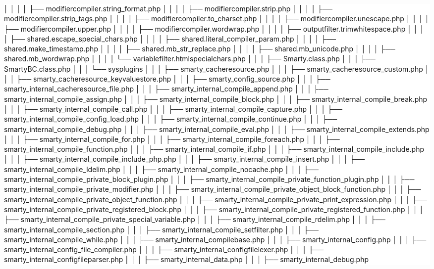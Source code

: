│   │       │   │   ├── modifiercompiler.string_format.php
│   │       │   │   ├── modifiercompiler.strip.php
│   │       │   │   ├── modifiercompiler.strip_tags.php
│   │       │   │   ├── modifiercompiler.to_charset.php
│   │       │   │   ├── modifiercompiler.unescape.php
│   │       │   │   ├── modifiercompiler.upper.php
│   │       │   │   ├── modifiercompiler.wordwrap.php
│   │       │   │   ├── outputfilter.trimwhitespace.php
│   │       │   │   ├── shared.escape_special_chars.php
│   │       │   │   ├── shared.literal_compiler_param.php
│   │       │   │   ├── shared.make_timestamp.php
│   │       │   │   ├── shared.mb_str_replace.php
│   │       │   │   ├── shared.mb_unicode.php
│   │       │   │   ├── shared.mb_wordwrap.php
│   │       │   │   └── variablefilter.htmlspecialchars.php
│   │       │   ├── Smarty.class.php
│   │       │   ├── SmartyBC.class.php
│   │       │   └── sysplugins
│   │       │       ├── smarty_cacheresource.php
│   │       │       ├── smarty_cacheresource_custom.php
│   │       │       ├── smarty_cacheresource_keyvaluestore.php
│   │       │       ├── smarty_config_source.php
│   │       │       ├── smarty_internal_cacheresource_file.php
│   │       │       ├── smarty_internal_compile_append.php
│   │       │       ├── smarty_internal_compile_assign.php
│   │       │       ├── smarty_internal_compile_block.php
│   │       │       ├── smarty_internal_compile_break.php
│   │       │       ├── smarty_internal_compile_call.php
│   │       │       ├── smarty_internal_compile_capture.php
│   │       │       ├── smarty_internal_compile_config_load.php
│   │       │       ├── smarty_internal_compile_continue.php
│   │       │       ├── smarty_internal_compile_debug.php
│   │       │       ├── smarty_internal_compile_eval.php
│   │       │       ├── smarty_internal_compile_extends.php
│   │       │       ├── smarty_internal_compile_for.php
│   │       │       ├── smarty_internal_compile_foreach.php
│   │       │       ├── smarty_internal_compile_function.php
│   │       │       ├── smarty_internal_compile_if.php
│   │       │       ├── smarty_internal_compile_include.php
│   │       │       ├── smarty_internal_compile_include_php.php
│   │       │       ├── smarty_internal_compile_insert.php
│   │       │       ├── smarty_internal_compile_ldelim.php
│   │       │       ├── smarty_internal_compile_nocache.php
│   │       │       ├── smarty_internal_compile_private_block_plugin.php
│   │       │       ├── smarty_internal_compile_private_function_plugin.php
│   │       │       ├── smarty_internal_compile_private_modifier.php
│   │       │       ├── smarty_internal_compile_private_object_block_function.php
│   │       │       ├── smarty_internal_compile_private_object_function.php
│   │       │       ├── smarty_internal_compile_private_print_expression.php
│   │       │       ├── smarty_internal_compile_private_registered_block.php
│   │       │       ├── smarty_internal_compile_private_registered_function.php
│   │       │       ├── smarty_internal_compile_private_special_variable.php
│   │       │       ├── smarty_internal_compile_rdelim.php
│   │       │       ├── smarty_internal_compile_section.php
│   │       │       ├── smarty_internal_compile_setfilter.php
│   │       │       ├── smarty_internal_compile_while.php
│   │       │       ├── smarty_internal_compilebase.php
│   │       │       ├── smarty_internal_config.php
│   │       │       ├── smarty_internal_config_file_compiler.php
│   │       │       ├── smarty_internal_configfilelexer.php
│   │       │       ├── smarty_internal_configfileparser.php
│   │       │       ├── smarty_internal_data.php
│   │       │       ├── smarty_internal_debug.php
